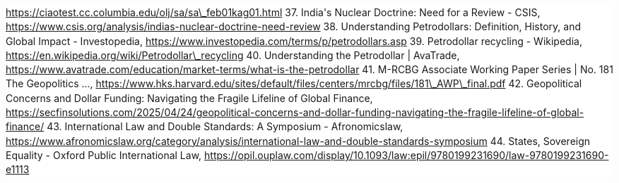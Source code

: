 https://ciaotest.cc.columbia.edu/olj/sa/sa\_feb01kag01.html 37\. India's Nuclear Doctrine: Need for a Review \- CSIS, https://www.csis.org/analysis/indias-nuclear-doctrine-need-review 38\. Understanding Petrodollars: Definition, History, and Global Impact \- Investopedia, https://www.investopedia.com/terms/p/petrodollars.asp 39\. Petrodollar recycling \- Wikipedia, https://en.wikipedia.org/wiki/Petrodollar\_recycling 40\. Understanding the Petrodollar | AvaTrade, https://www.avatrade.com/education/market-terms/what-is-the-petrodollar 41\. M-RCBG Associate Working Paper Series | No. 181 The Geopolitics ..., https://www.hks.harvard.edu/sites/default/files/centers/mrcbg/files/181\_AWP\_final.pdf 42\. Geopolitical Concerns and Dollar Funding: Navigating the Fragile Lifeline of Global Finance, https://secfinsolutions.com/2025/04/24/geopolitical-concerns-and-dollar-funding-navigating-the-fragile-lifeline-of-global-finance/ 43\. International Law and Double Standards: A Symposium \- Afronomicslaw, https://www.afronomicslaw.org/category/analysis/international-law-and-double-standards-symposium 44\. States, Sovereign Equality \- Oxford Public International Law, https://opil.ouplaw.com/display/10.1093/law:epil/9780199231690/law-9780199231690-e1113